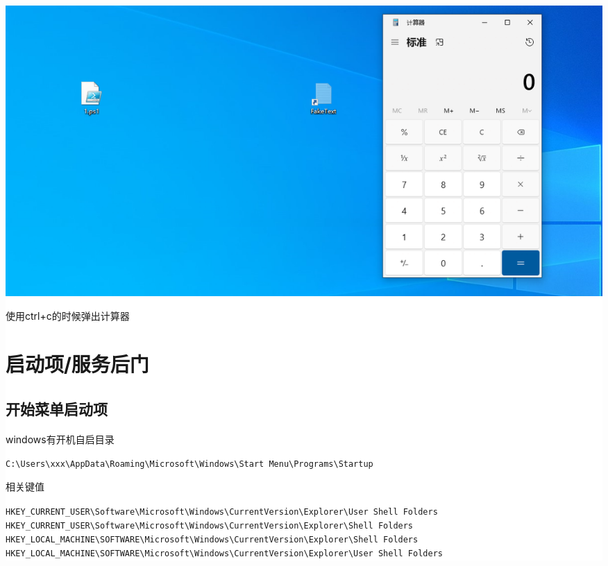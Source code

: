 ![image-20240410103728373](images/25.png)

使用ctrl+c的时候弹出计算器

# 启动项/服务后门

## 开始菜单启动项

windows有开机自启目录

```
C:\Users\xxx\AppData\Roaming\Microsoft\Windows\Start Menu\Programs\Startup
```

相关键值

```
HKEY_CURRENT_USER\Software\Microsoft\Windows\CurrentVersion\Explorer\User Shell Folders 
HKEY_CURRENT_USER\Software\Microsoft\Windows\CurrentVersion\Explorer\Shell Folders 
HKEY_LOCAL_MACHINE\SOFTWARE\Microsoft\Windows\CurrentVersion\Explorer\Shell Folders 
HKEY_LOCAL_MACHINE\SOFTWARE\Microsoft\Windows\CurrentVersion\Explorer\User Shell Folders
```
